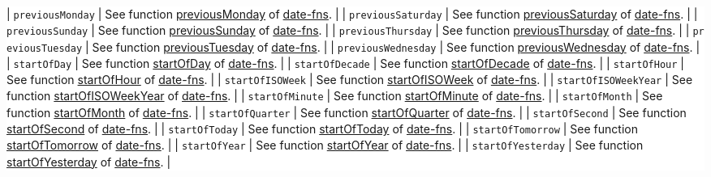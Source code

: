| <a id="dateExpr.previousMonday">`previousMonday`</a> | See function [previousMonday](https://date-fns.org/v2.30.0/docs/previousMonday) of [date-fns](https://date-fns.org/). |
| <a id="dateExpr.previousSaturday">`previousSaturday`</a> | See function [previousSaturday](https://date-fns.org/v2.30.0/docs/previousSaturday) of [date-fns](https://date-fns.org/). |
| <a id="dateExpr.previousSunday">`previousSunday`</a> | See function [previousSunday](https://date-fns.org/v2.30.0/docs/previousSunday) of [date-fns](https://date-fns.org/). |
| <a id="dateExpr.previousThursday">`previousThursday`</a> | See function [previousThursday](https://date-fns.org/v2.30.0/docs/previousThursday) of [date-fns](https://date-fns.org/). |
| <a id="dateExpr.previousTuesday">`previousTuesday`</a> | See function [previousTuesday](https://date-fns.org/v2.30.0/docs/previousTuesday) of [date-fns](https://date-fns.org/). |
| <a id="dateExpr.previousWednesday">`previousWednesday`</a> | See function [previousWednesday](https://date-fns.org/v2.30.0/docs/previousWednesday) of [date-fns](https://date-fns.org/). |
| <a id="dateExpr.startOfDay">`startOfDay`</a> | See function [startOfDay](https://date-fns.org/v2.30.0/docs/startOfDay) of [date-fns](https://date-fns.org/). |
| <a id="dateExpr.startOfDecade">`startOfDecade`</a> | See function [startOfDecade](https://date-fns.org/v2.30.0/docs/startOfDecade) of [date-fns](https://date-fns.org/). |
| <a id="dateExpr.startOfHour">`startOfHour`</a> | See function [startOfHour](https://date-fns.org/v2.30.0/docs/startOfHour) of [date-fns](https://date-fns.org/). |
| <a id="dateExpr.startOfISOWeek">`startOfISOWeek`</a> | See function [startOfISOWeek](https://date-fns.org/v2.30.0/docs/startOfISOWeek) of [date-fns](https://date-fns.org/). |
| <a id="dateExpr.startOfISOWeekYear">`startOfISOWeekYear`</a> | See function [startOfISOWeekYear](https://date-fns.org/v2.30.0/docs/startOfISOWeekYear) of [date-fns](https://date-fns.org/). |
| <a id="dateExpr.startOfMinute">`startOfMinute`</a> | See function [startOfMinute](https://date-fns.org/v2.30.0/docs/startOfMinute) of [date-fns](https://date-fns.org/). |
| <a id="dateExpr.startOfMonth">`startOfMonth`</a> | See function [startOfMonth](https://date-fns.org/v2.30.0/docs/startOfMonth) of [date-fns](https://date-fns.org/). |
| <a id="dateExpr.startOfQuarter">`startOfQuarter`</a> | See function [startOfQuarter](https://date-fns.org/v2.30.0/docs/startOfQuarter) of [date-fns](https://date-fns.org/). |
| <a id="dateExpr.startOfSecond">`startOfSecond`</a> | See function [startOfSecond](https://date-fns.org/v2.30.0/docs/startOfSecond) of [date-fns](https://date-fns.org/). |
| <a id="dateExpr.startOfToday">`startOfToday`</a> | See function [startOfToday](https://date-fns.org/v2.30.0/docs/startOfToday) of [date-fns](https://date-fns.org/). |
| <a id="dateExpr.startOfTomorrow">`startOfTomorrow`</a> | See function [startOfTomorrow](https://date-fns.org/v2.30.0/docs/startOfTomorrow) of [date-fns](https://date-fns.org/). |
| <a id="dateExpr.startOfYear">`startOfYear`</a> | See function [startOfYear](https://date-fns.org/v2.30.0/docs/startOfYear) of [date-fns](https://date-fns.org/). |
| <a id="dateExpr.startOfYesterday">`startOfYesterday`</a> | See function [startOfYesterday](https://date-fns.org/v2.30.0/docs/startOfYesterday) of [date-fns](https://date-fns.org/). |

